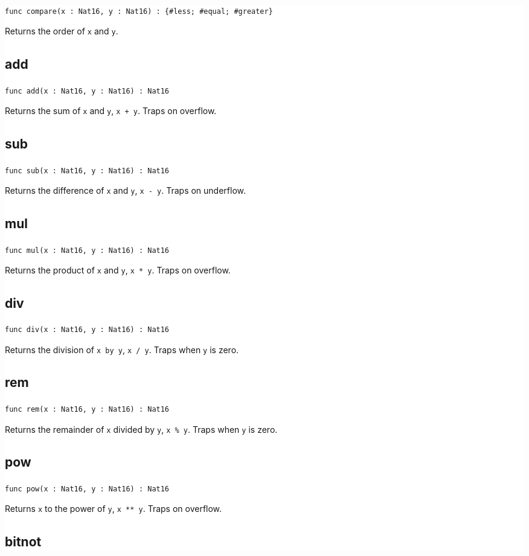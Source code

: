 ``` motoko
func compare(x : Nat16, y : Nat16) : {#less; #equal; #greater}
```

Returns the order of `x` and `y`.

## add

``` motoko
func add(x : Nat16, y : Nat16) : Nat16
```

Returns the sum of `x` and `y`, `x + y`. Traps on overflow.

## sub

``` motoko
func sub(x : Nat16, y : Nat16) : Nat16
```

Returns the difference of `x` and `y`, `x - y`. Traps on underflow.

## mul

``` motoko
func mul(x : Nat16, y : Nat16) : Nat16
```

Returns the product of `x` and `y`, `x * y`. Traps on overflow.

## div

``` motoko
func div(x : Nat16, y : Nat16) : Nat16
```

Returns the division of `x by y`, `x / y`. Traps when `y` is zero.

## rem

``` motoko
func rem(x : Nat16, y : Nat16) : Nat16
```

Returns the remainder of `x` divided by `y`, `x % y`. Traps when `y` is zero.

## pow

``` motoko
func pow(x : Nat16, y : Nat16) : Nat16
```

Returns `x` to the power of `y`, `x ** y`. Traps on overflow.

## bitnot
